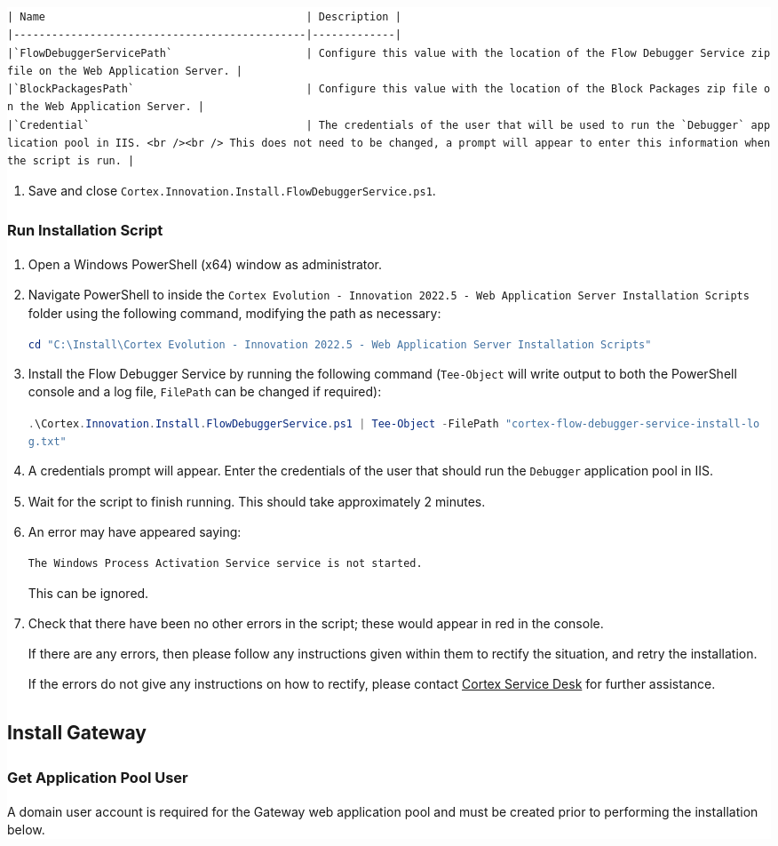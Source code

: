     | Name                                         | Description |
    |----------------------------------------------|-------------|
    |`FlowDebuggerServicePath`                     | Configure this value with the location of the Flow Debugger Service zip file on the Web Application Server. |
    |`BlockPackagesPath`                           | Configure this value with the location of the Block Packages zip file on the Web Application Server. |
    |`Credential`                                  | The credentials of the user that will be used to run the `Debugger` application pool in IIS. <br /><br /> This does not need to be changed, a prompt will appear to enter this information when the script is run. |

1. Save and close `Cortex.Innovation.Install.FlowDebuggerService.ps1`.

### Run Installation Script

1. Open a Windows PowerShell (x64) window as administrator.
1. Navigate PowerShell to inside the `Cortex Evolution - Innovation 2022.5 - Web Application Server Installation Scripts` folder using the following command, modifying the path as necessary:

    ```powershell
    cd "C:\Install\Cortex Evolution - Innovation 2022.5 - Web Application Server Installation Scripts"
    ```

1. Install the Flow Debugger Service by running the following command (`Tee-Object` will write output to both the PowerShell console and a log file, `FilePath` can be changed if required):
  
    ```powershell
    .\Cortex.Innovation.Install.FlowDebuggerService.ps1 | Tee-Object -FilePath "cortex-flow-debugger-service-install-log.txt"
    ```

1. A credentials prompt will appear. Enter the credentials of the user that should run the `Debugger` application pool in IIS.
1. Wait for the script to finish running. This should take approximately 2 minutes.
1. An error may have appeared saying:

    ```
    The Windows Process Activation Service service is not started.
    ```

    This can be ignored.
1. Check that there have been no other errors in the script; these would appear in red in the console.

    If there are any errors, then please follow any instructions given within them to rectify the situation, and retry the installation.

    If the errors do not give any instructions on how to rectify, please contact [Cortex Service Desk](https://support.cortex.co.uk/) for further assistance.

## Install Gateway

### Get Application Pool User

A domain user account is required for the Gateway web application pool and must be created prior to performing the installation
below.
